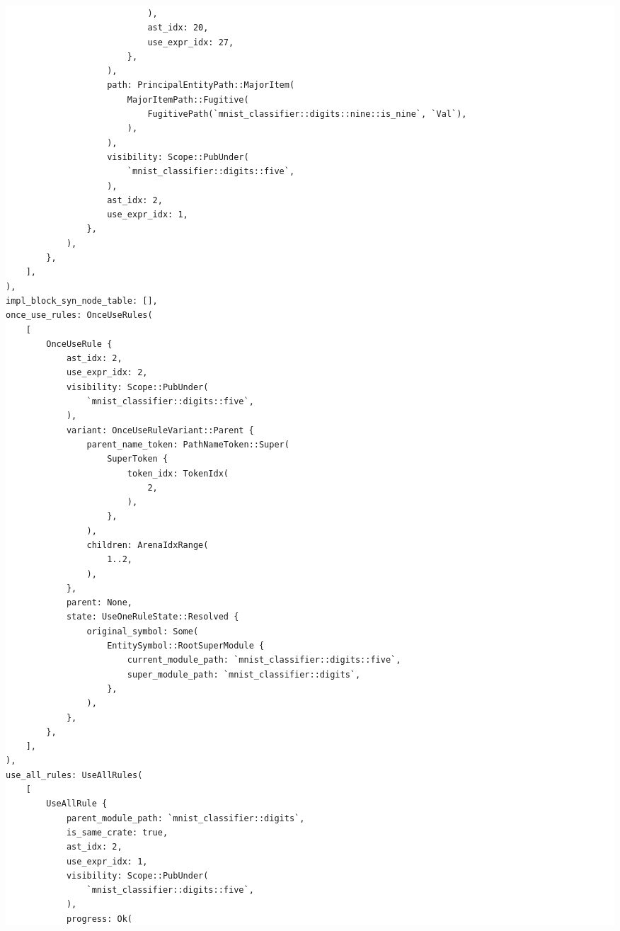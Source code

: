                                 ),
                                ast_idx: 20,
                                use_expr_idx: 27,
                            },
                        ),
                        path: PrincipalEntityPath::MajorItem(
                            MajorItemPath::Fugitive(
                                FugitivePath(`mnist_classifier::digits::nine::is_nine`, `Val`),
                            ),
                        ),
                        visibility: Scope::PubUnder(
                            `mnist_classifier::digits::five`,
                        ),
                        ast_idx: 2,
                        use_expr_idx: 1,
                    },
                ),
            },
        ],
    ),
    impl_block_syn_node_table: [],
    once_use_rules: OnceUseRules(
        [
            OnceUseRule {
                ast_idx: 2,
                use_expr_idx: 2,
                visibility: Scope::PubUnder(
                    `mnist_classifier::digits::five`,
                ),
                variant: OnceUseRuleVariant::Parent {
                    parent_name_token: PathNameToken::Super(
                        SuperToken {
                            token_idx: TokenIdx(
                                2,
                            ),
                        },
                    ),
                    children: ArenaIdxRange(
                        1..2,
                    ),
                },
                parent: None,
                state: UseOneRuleState::Resolved {
                    original_symbol: Some(
                        EntitySymbol::RootSuperModule {
                            current_module_path: `mnist_classifier::digits::five`,
                            super_module_path: `mnist_classifier::digits`,
                        },
                    ),
                },
            },
        ],
    ),
    use_all_rules: UseAllRules(
        [
            UseAllRule {
                parent_module_path: `mnist_classifier::digits`,
                is_same_crate: true,
                ast_idx: 2,
                use_expr_idx: 1,
                visibility: Scope::PubUnder(
                    `mnist_classifier::digits::five`,
                ),
                progress: Ok(